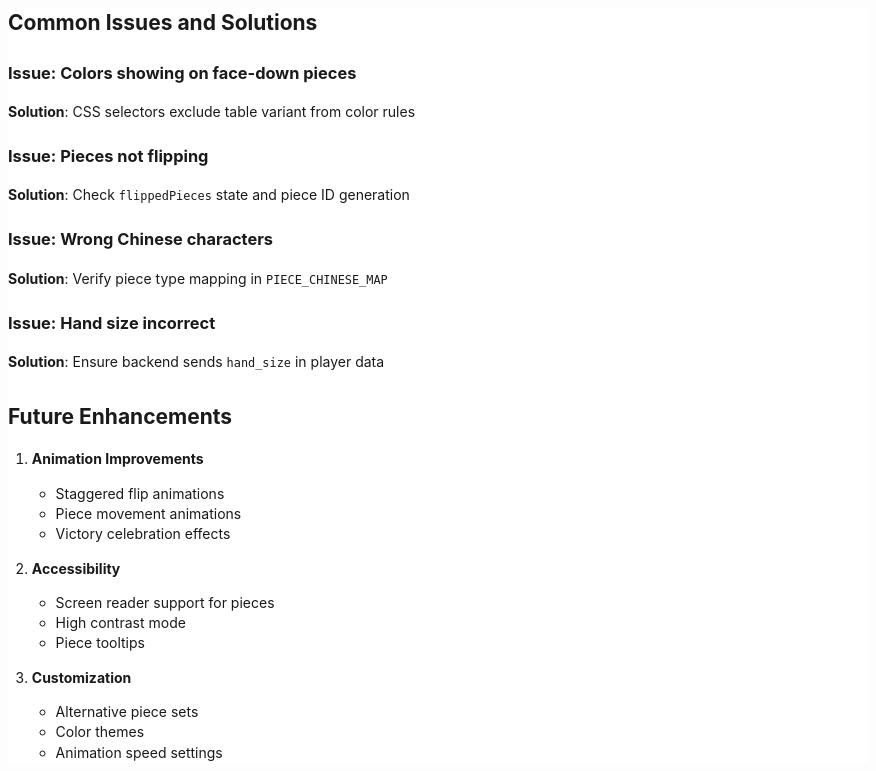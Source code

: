 ## Common Issues and Solutions

### Issue: Colors showing on face-down pieces
**Solution**: CSS selectors exclude table variant from color rules

### Issue: Pieces not flipping
**Solution**: Check `flippedPieces` state and piece ID generation

### Issue: Wrong Chinese characters
**Solution**: Verify piece type mapping in `PIECE_CHINESE_MAP`

### Issue: Hand size incorrect
**Solution**: Ensure backend sends `hand_size` in player data

## Future Enhancements

1. **Animation Improvements**
   - Staggered flip animations
   - Piece movement animations
   - Victory celebration effects

2. **Accessibility**
   - Screen reader support for pieces
   - High contrast mode
   - Piece tooltips

3. **Customization**
   - Alternative piece sets
   - Color themes
   - Animation speed settings
